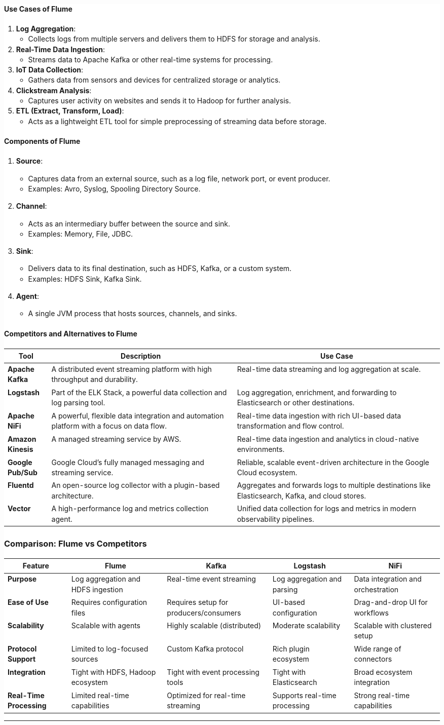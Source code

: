 
#### **Use Cases of Flume**
1. **Log Aggregation**:
   - Collects logs from multiple servers and delivers them to HDFS for storage and analysis.
2. **Real-Time Data Ingestion**:
   - Streams data to Apache Kafka or other real-time systems for processing.
3. **IoT Data Collection**:
   - Gathers data from sensors and devices for centralized storage or analytics.
4. **Clickstream Analysis**:
   - Captures user activity on websites and sends it to Hadoop for further analysis.
5. **ETL (Extract, Transform, Load)**:
   - Acts as a lightweight ETL tool for simple preprocessing of streaming data before storage.


#### **Components of Flume**
1. **Source**:
   - Captures data from an external source, such as a log file, network port, or event producer.
   - Examples: Avro, Syslog, Spooling Directory Source.

2. **Channel**:
   - Acts as an intermediary buffer between the source and sink.
   - Examples: Memory, File, JDBC.

3. **Sink**:
   - Delivers data to its final destination, such as HDFS, Kafka, or a custom system.
   - Examples: HDFS Sink, Kafka Sink.

4. **Agent**:
   - A single JVM process that hosts sources, channels, and sinks.


#### **Competitors and Alternatives to Flume**

| **Tool**          | **Description**                                                                                   | **Use Case**                                                                                       |
|--------------------|---------------------------------------------------------------------------------------------------|---------------------------------------------------------------------------------------------------|
| **Apache Kafka**   | A distributed event streaming platform with high throughput and durability.                      | Real-time data streaming and log aggregation at scale.                                            |
| **Logstash**       | Part of the ELK Stack, a powerful data collection and log parsing tool.                          | Log aggregation, enrichment, and forwarding to Elasticsearch or other destinations.              |
| **Apache NiFi**    | A powerful, flexible data integration and automation platform with a focus on data flow.         | Real-time data ingestion with rich UI-based data transformation and flow control.                |
| **Amazon Kinesis** | A managed streaming service by AWS.                                                              | Real-time data ingestion and analytics in cloud-native environments.                             |
| **Google Pub/Sub** | Google Cloud’s fully managed messaging and streaming service.                                     | Reliable, scalable event-driven architecture in the Google Cloud ecosystem.                      |
| **Fluentd**        | An open-source log collector with a plugin-based architecture.                                   | Aggregates and forwards logs to multiple destinations like Elasticsearch, Kafka, and cloud stores.|
| **Vector**         | A high-performance log and metrics collection agent.                                             | Unified data collection for logs and metrics in modern observability pipelines.                  |


### **Comparison: Flume vs Competitors**
| Feature                    | **Flume**                           | **Kafka**                         | **Logstash**                    | **NiFi**                         |
|----------------------------|--------------------------------------|------------------------------------|----------------------------------|----------------------------------|
| **Purpose**                | Log aggregation and HDFS ingestion  | Real-time event streaming          | Log aggregation and parsing     | Data integration and orchestration |
| **Ease of Use**            | Requires configuration files         | Requires setup for producers/consumers | UI-based configuration         | Drag-and-drop UI for workflows   |
| **Scalability**            | Scalable with agents                | Highly scalable (distributed)      | Moderate scalability            | Scalable with clustered setup    |
| **Protocol Support**       | Limited to log-focused sources      | Custom Kafka protocol              | Rich plugin ecosystem           | Wide range of connectors         |
| **Integration**            | Tight with HDFS, Hadoop ecosystem   | Tight with event processing tools  | Tight with Elasticsearch         | Broad ecosystem integration      |
| **Real-Time Processing**   | Limited real-time capabilities      | Optimized for real-time streaming  | Supports real-time processing    | Strong real-time capabilities    |

---